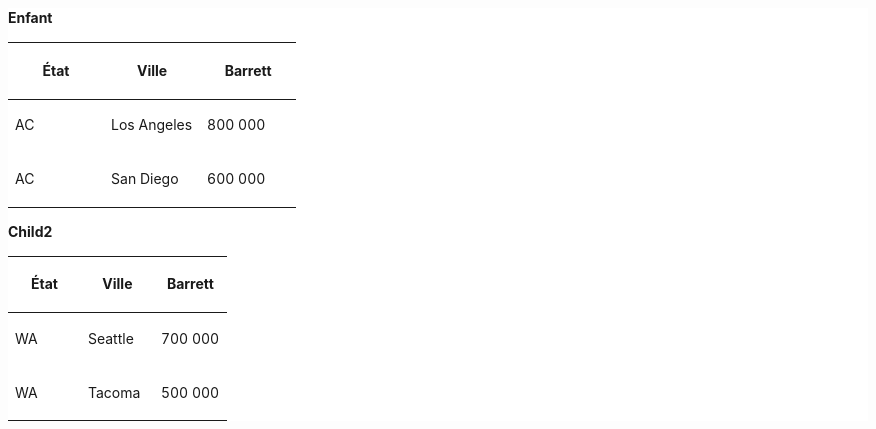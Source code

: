 
**Enfant**

<table>
<colgroup>
<col style="width: 33%" />
<col style="width: 33%" />
<col style="width: 33%" />
</colgroup>
<thead>
<tr class="header">
<th><p>État</p></th>
<th><p>Ville</p></th>
<th><p>Barrett</p></th>
</tr>
</thead>
<tbody>
<tr class="odd">
<td><p>AC</p></td>
<td><p>Los Angeles</p></td>
<td><p>800 000</p></td>
</tr>
<tr class="even">
<td><p>AC</p></td>
<td><p>San Diego</p></td>
<td><p>600 000</p></td>
</tr>
</tbody>
</table>


**Child2**

<table>
<colgroup>
<col style="width: 33%" />
<col style="width: 33%" />
<col style="width: 33%" />
</colgroup>
<thead>
<tr class="header">
<th><p>État</p></th>
<th><p>Ville</p></th>
<th><p>Barrett</p></th>
</tr>
</thead>
<tbody>
<tr class="odd">
<td><p>WA</p></td>
<td><p>Seattle</p></td>
<td><p>700 000</p></td>
</tr>
<tr class="even">
<td><p>WA</p></td>
<td><p>Tacoma</p></td>
<td><p>500 000</p></td>
</tr>
</tbody>
</table>
